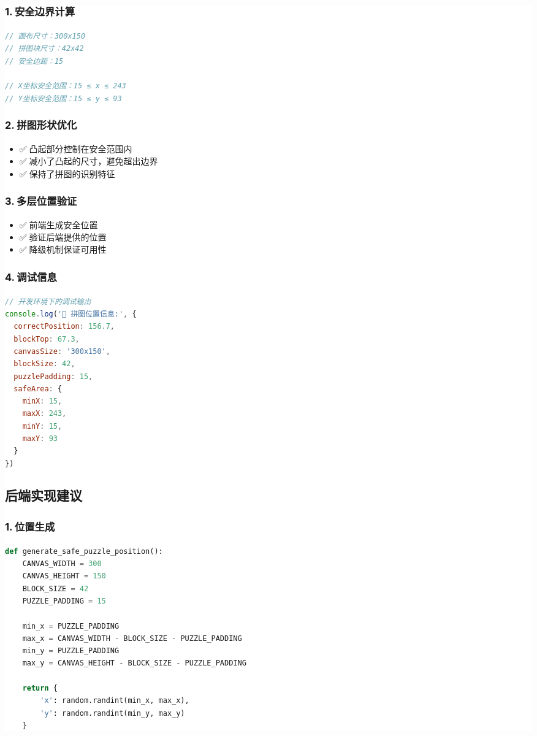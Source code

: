 ### 1. 安全边界计算

```javascript
// 画布尺寸：300x150
// 拼图块尺寸：42x42
// 安全边距：15

// X坐标安全范围：15 ≤ x ≤ 243
// Y坐标安全范围：15 ≤ y ≤ 93
```

### 2. 拼图形状优化

- ✅ 凸起部分控制在安全范围内
- ✅ 减小了凸起的尺寸，避免超出边界
- ✅ 保持了拼图的识别特征

### 3. 多层位置验证

- ✅ 前端生成安全位置
- ✅ 验证后端提供的位置
- ✅ 降级机制保证可用性

### 4. 调试信息

```javascript
// 开发环境下的调试输出
console.log('🧩 拼图位置信息:', {
  correctPosition: 156.7,
  blockTop: 67.3,
  canvasSize: '300x150',
  blockSize: 42,
  puzzlePadding: 15,
  safeArea: {
    minX: 15,
    maxX: 243,
    minY: 15,
    maxY: 93
  }
})
```

## 后端实现建议

### 1. 位置生成

```python
def generate_safe_puzzle_position():
    CANVAS_WIDTH = 300
    CANVAS_HEIGHT = 150
    BLOCK_SIZE = 42
    PUZZLE_PADDING = 15
    
    min_x = PUZZLE_PADDING
    max_x = CANVAS_WIDTH - BLOCK_SIZE - PUZZLE_PADDING
    min_y = PUZZLE_PADDING
    max_y = CANVAS_HEIGHT - BLOCK_SIZE - PUZZLE_PADDING
    
    return {
        'x': random.randint(min_x, max_x),
        'y': random.randint(min_y, max_y)
    }
```
